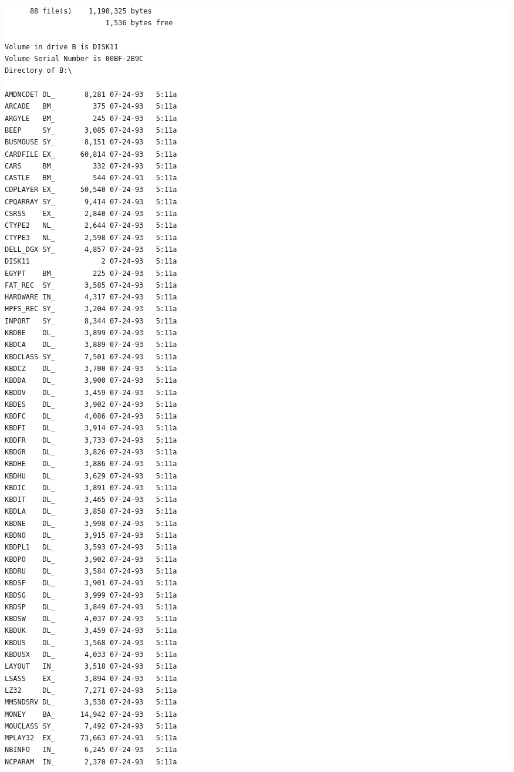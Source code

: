 	      88 file(s)    1,190,325 bytes
	                        1,536 bytes free
	
	Volume in drive B is DISK11
	Volume Serial Number is 00BF-2B9C
	Directory of B:\ 
	
	AMDNCDET DL_       8,281 07-24-93   5:11a
	ARCADE   BM_         375 07-24-93   5:11a
	ARGYLE   BM_         245 07-24-93   5:11a
	BEEP     SY_       3,085 07-24-93   5:11a
	BUSMOUSE SY_       8,151 07-24-93   5:11a
	CARDFILE EX_      60,814 07-24-93   5:11a
	CARS     BM_         332 07-24-93   5:11a
	CASTLE   BM_         544 07-24-93   5:11a
	CDPLAYER EX_      50,540 07-24-93   5:11a
	CPQARRAY SY_       9,414 07-24-93   5:11a
	CSRSS    EX_       2,840 07-24-93   5:11a
	CTYPE2   NL_       2,644 07-24-93   5:11a
	CTYPE3   NL_       2,598 07-24-93   5:11a
	DELL_DGX SY_       4,857 07-24-93   5:11a
	DISK11                 2 07-24-93   5:11a
	EGYPT    BM_         225 07-24-93   5:11a
	FAT_REC  SY_       3,585 07-24-93   5:11a
	HARDWARE IN_       4,317 07-24-93   5:11a
	HPFS_REC SY_       3,204 07-24-93   5:11a
	INPORT   SY_       8,344 07-24-93   5:11a
	KBDBE    DL_       3,899 07-24-93   5:11a
	KBDCA    DL_       3,889 07-24-93   5:11a
	KBDCLASS SY_       7,501 07-24-93   5:11a
	KBDCZ    DL_       3,700 07-24-93   5:11a
	KBDDA    DL_       3,900 07-24-93   5:11a
	KBDDV    DL_       3,459 07-24-93   5:11a
	KBDES    DL_       3,902 07-24-93   5:11a
	KBDFC    DL_       4,086 07-24-93   5:11a
	KBDFI    DL_       3,914 07-24-93   5:11a
	KBDFR    DL_       3,733 07-24-93   5:11a
	KBDGR    DL_       3,826 07-24-93   5:11a
	KBDHE    DL_       3,886 07-24-93   5:11a
	KBDHU    DL_       3,629 07-24-93   5:11a
	KBDIC    DL_       3,891 07-24-93   5:11a
	KBDIT    DL_       3,465 07-24-93   5:11a
	KBDLA    DL_       3,858 07-24-93   5:11a
	KBDNE    DL_       3,998 07-24-93   5:11a
	KBDNO    DL_       3,915 07-24-93   5:11a
	KBDPL1   DL_       3,593 07-24-93   5:11a
	KBDPO    DL_       3,902 07-24-93   5:11a
	KBDRU    DL_       3,584 07-24-93   5:11a
	KBDSF    DL_       3,901 07-24-93   5:11a
	KBDSG    DL_       3,999 07-24-93   5:11a
	KBDSP    DL_       3,849 07-24-93   5:11a
	KBDSW    DL_       4,037 07-24-93   5:11a
	KBDUK    DL_       3,459 07-24-93   5:11a
	KBDUS    DL_       3,568 07-24-93   5:11a
	KBDUSX   DL_       4,033 07-24-93   5:11a
	LAYOUT   IN_       3,518 07-24-93   5:11a
	LSASS    EX_       3,894 07-24-93   5:11a
	LZ32     DL_       7,271 07-24-93   5:11a
	MMSNDSRV DL_       3,538 07-24-93   5:11a
	MONEY    BA_      14,942 07-24-93   5:11a
	MOUCLASS SY_       7,492 07-24-93   5:11a
	MPLAY32  EX_      73,663 07-24-93   5:11a
	NBINFO   IN_       6,245 07-24-93   5:11a
	NCPARAM  IN_       2,370 07-24-93   5:11a
